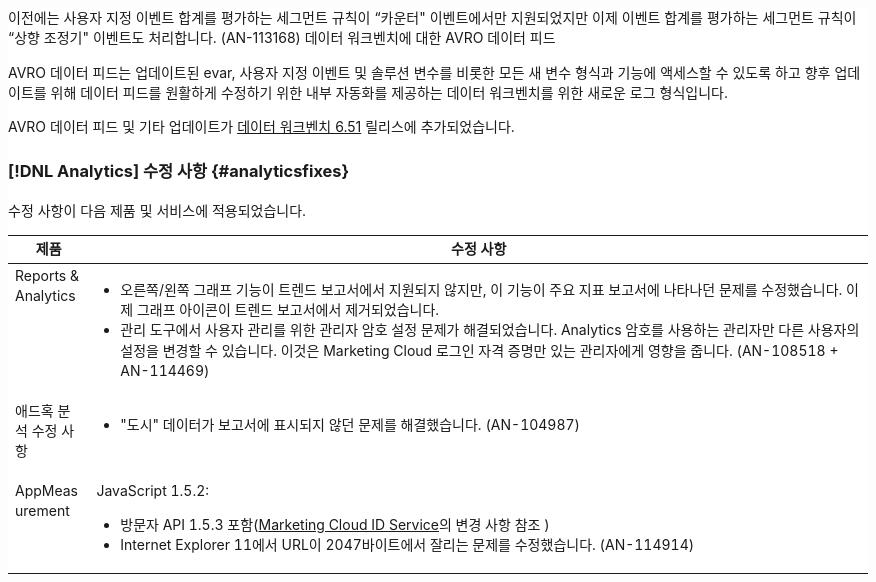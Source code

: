    <td colname="col2"> 이전에는 사용자 지정 이벤트 합계를 평가하는 세그먼트 규칙이 “카운터" 이벤트에서만 지원되었지만 이제 이벤트 합계를 평가하는 세그먼트 규칙이 “상향 조정기" 이벤트도 처리합니다. (AN-113168) </td> 
  </tr> 
  <tr> 
   <td colname="col1"> 데이터 워크벤치에 대한 AVRO 데이터 피드 </td> 
   <td colname="col2"> <p>AVRO 데이터 피드는 업데이트된 evar, 사용자 지정 이벤트 및 솔루션 변수를 비롯한 모든 새 변수 형식과 기능에 액세스할 수 있도록 하고 향후 업데이트를 위해 데이터 피드를 원활하게 수정하기 위한 내부 자동화를 제공하는 데이터 워크벤치를 위한 새로운 로그 형식입니다. </p> <p>AVRO 데이터 피드 및 기타 업데이트가 <a href="https://marketing.adobe.com/resources/help/en_US/insight/whatsnew/?f=c_6_51" format="https" scope="external">데이터 워크벤치 6.51</a> 릴리스에 추가되었습니다. </p> </td> 
  </tr> 
 </tbody> 
</table>

### [!DNL Analytics] 수정 사항 {#analyticsfixes}

수정 사항이 다음 제품 및 서비스에 적용되었습니다.

<table id="table_A51B298EEEB5482383505B8C5A79E1B9"> 
 <thead> 
  <tr> 
   <th colname="col1" class="entry"> 제품 </th> 
   <th colname="col2" class="entry"> 수정 사항 </th> 
  </tr> 
 </thead>
 <tbody> 
  <tr> 
   <td colname="col1"> Reports &amp; Analytics </td> 
   <td colname="col2"> <p> 
     <ul id="ul_7CC12EBCEBD943B1B329594D13DCF66C"> 
      <li id="li_294227DF6E1346F18F5FA38805A5C2C3">오른쪽/왼쪽 그래프 기능이 트렌드 보고서에서 지원되지 않지만, 이 기능이 주요 지표 보고서에 나타나던 문제를 수정했습니다. 이제 그래프 아이콘이 트렌드 보고서에서 제거되었습니다. </li> 
      <li id="li_533E80996F6B4B1DA79E0E8AFD82B345">관리 도구에서 사용자 관리를 위한 관리자 암호 설정 문제가 해결되었습니다. Analytics 암호를 사용하는 관리자만 다른 사용자의 설정을 변경할 수 있습니다. 이것은 Marketing Cloud 로그인 자격 증명만 있는 관리자에게 영향을 줍니다. (AN-108518 + AN-114469) </li> 
      <!--<li id="li_F08FAFE5CFBA471A8CDE659B49134C67">Fixed an issue with reloads being counted but not appearing as line items in pathing reports. (AN-114627) </li>--> 
     </ul> </p> </td> 
  </tr> 
  <tr> 
   <td colname="col1"> 애드혹 분석 수정 사항 </td> 
   <td colname="col2"> <p> 
     <ul id="ul_BCA85EDE14C2445C8C10BDD77ED342A6"> 
      <li id="li_FD1E9A3A72564BE293BBAF1BD13A0339">"도시" 데이터가 보고서에 표시되지 않던 문제를 해결했습니다. (AN-104987) </li> 
     </ul> </p> </td> 
  </tr> 
  <tr> 
   <td colname="col1"> <p>AppMeasurement </p> </td> 
   <td colname="col2"> <p>JavaScript 1.5.2: </p> 
    <ul id="ul_B5B69A24247F452E9C9D0452B707F07D"> 
     <li id="li_EAE62521A20C4228B61439A1DEFE881B">방문자 API 1.5.3 포함(<a href="../../c-legacy-releases/2015/11052015.md#mcvid" format="dita" scope="local">Marketing Cloud ID Service</a>의 변경 사항 참조 ) </li> 
     <li id="li_C7836A3010C8480B9F89A054CC14F162"> Internet Explorer 11에서 URL이 2047바이트에서 잘리는 문제를 수정했습니다. (AN-114914) </li> 
    </ul> </td> 
  </tr> 
 </tbody> 
</table>
